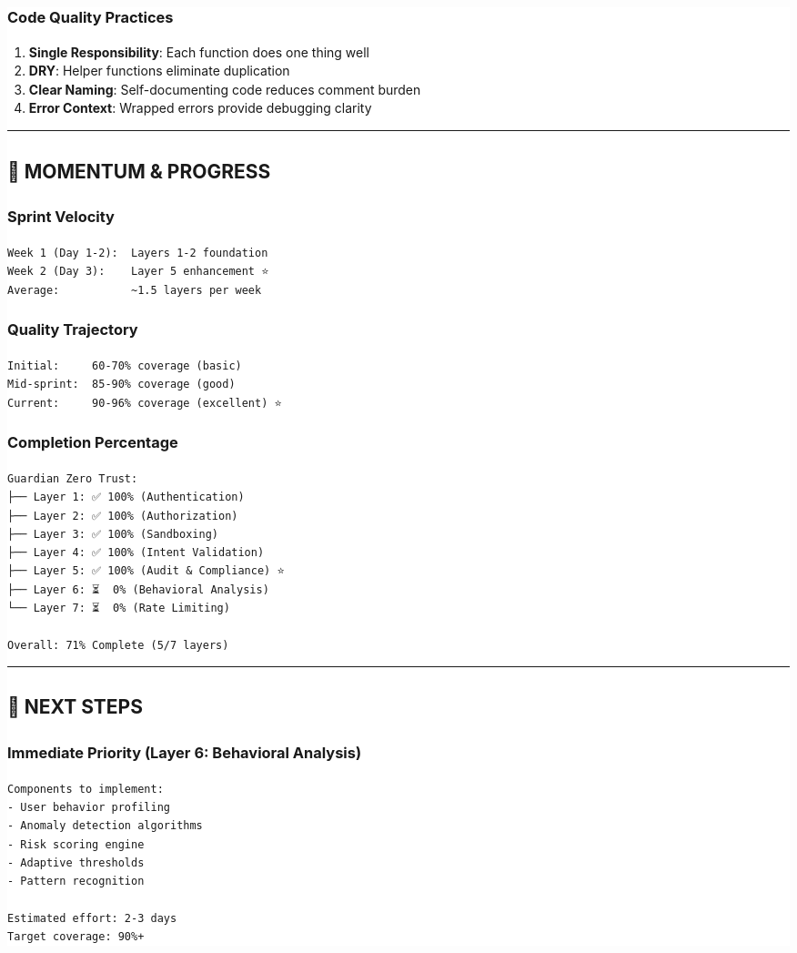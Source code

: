 ### Code Quality Practices
1. **Single Responsibility**: Each function does one thing well
2. **DRY**: Helper functions eliminate duplication
3. **Clear Naming**: Self-documenting code reduces comment burden
4. **Error Context**: Wrapped errors provide debugging clarity

---

## 🚀 MOMENTUM & PROGRESS

### Sprint Velocity
```
Week 1 (Day 1-2):  Layers 1-2 foundation
Week 2 (Day 3):    Layer 5 enhancement ⭐
Average:           ~1.5 layers per week
```

### Quality Trajectory
```
Initial:     60-70% coverage (basic)
Mid-sprint:  85-90% coverage (good)
Current:     90-96% coverage (excellent) ⭐
```

### Completion Percentage
```
Guardian Zero Trust:
├── Layer 1: ✅ 100% (Authentication)
├── Layer 2: ✅ 100% (Authorization)
├── Layer 3: ✅ 100% (Sandboxing)
├── Layer 4: ✅ 100% (Intent Validation)
├── Layer 5: ✅ 100% (Audit & Compliance) ⭐
├── Layer 6: ⏳  0% (Behavioral Analysis)
└── Layer 7: ⏳  0% (Rate Limiting)

Overall: 71% Complete (5/7 layers)
```

---

## 🎯 NEXT STEPS

### Immediate Priority (Layer 6: Behavioral Analysis)
```
Components to implement:
- User behavior profiling
- Anomaly detection algorithms
- Risk scoring engine
- Adaptive thresholds
- Pattern recognition

Estimated effort: 2-3 days
Target coverage: 90%+
```
